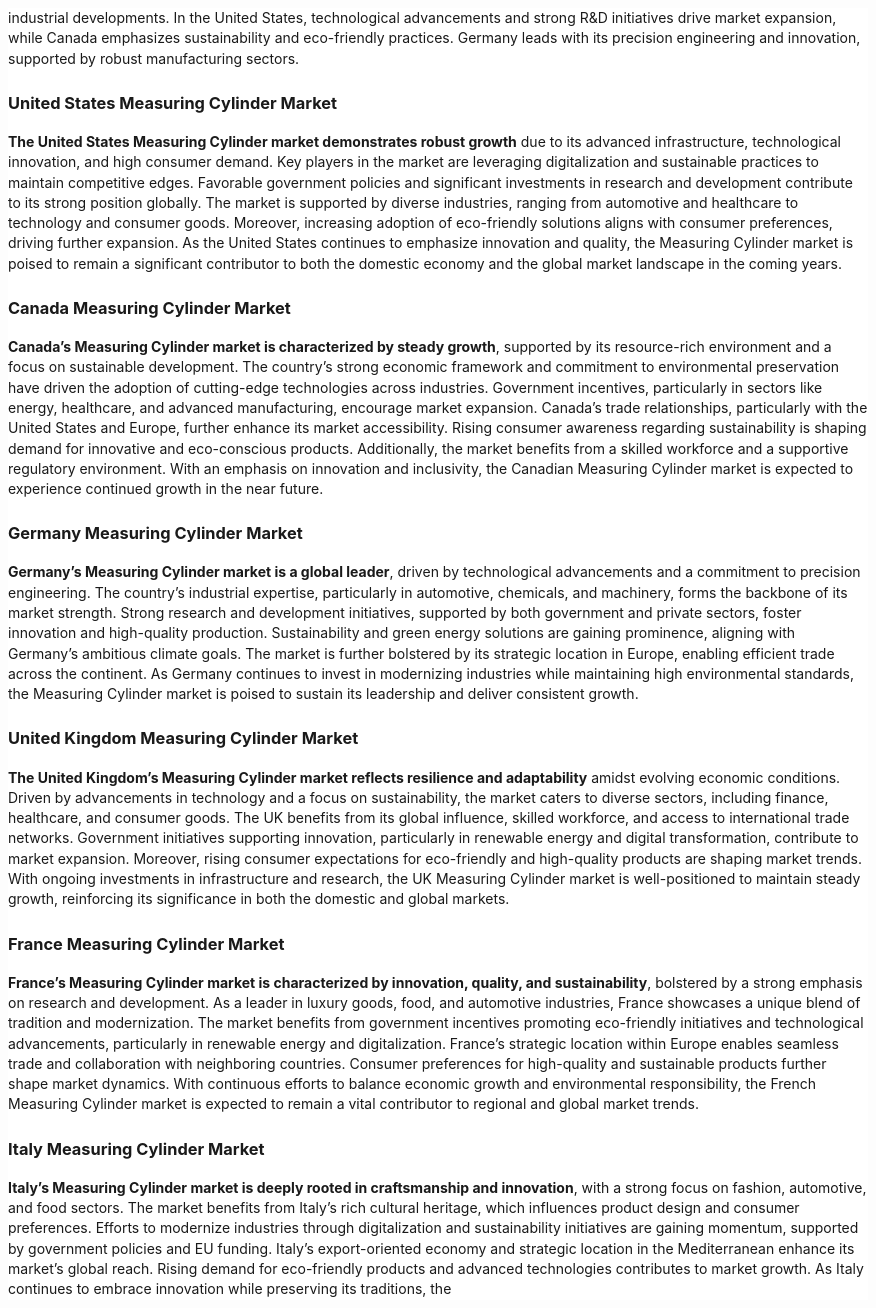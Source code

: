 industrial developments. In the United States, technological advancements and strong R&amp;D initiatives drive market expansion, while Canada emphasizes sustainability and eco-friendly practices. Germany leads with its precision engineering and innovation, supported by robust manufacturing sectors.</span></em></p></blockquote><h3><strong>United States Measuring Cylinder Market</strong></h3><p><strong>The United States Measuring Cylinder market demonstrates robust growth</strong> due to its advanced infrastructure, technological innovation, and high consumer demand. Key players in the market are leveraging digitalization and sustainable practices to maintain competitive edges. Favorable government policies and significant investments in research and development contribute to its strong position globally. The market is supported by diverse industries, ranging from automotive and healthcare to technology and consumer goods. Moreover, increasing adoption of eco-friendly solutions aligns with consumer preferences, driving further expansion. As the United States continues to emphasize innovation and quality, the Measuring Cylinder market is poised to remain a significant contributor to both the domestic economy and the global market landscape in the coming years.</p><h3><strong>Canada Measuring Cylinder Market</strong></h3><p><strong>Canada&rsquo;s Measuring Cylinder market is characterized by steady growth</strong>, supported by its resource-rich environment and a focus on sustainable development. The country&rsquo;s strong economic framework and commitment to environmental preservation have driven the adoption of cutting-edge technologies across industries. Government incentives, particularly in sectors like energy, healthcare, and advanced manufacturing, encourage market expansion. Canada&rsquo;s trade relationships, particularly with the United States and Europe, further enhance its market accessibility. Rising consumer awareness regarding sustainability is shaping demand for innovative and eco-conscious products. Additionally, the market benefits from a skilled workforce and a supportive regulatory environment. With an emphasis on innovation and inclusivity, the Canadian Measuring Cylinder market is expected to experience continued growth in the near future.</p><h3><strong>Germany Measuring Cylinder Market</strong></h3><p><strong>Germany&rsquo;s Measuring Cylinder market is a global leader</strong>, driven by technological advancements and a commitment to precision engineering. The country&rsquo;s industrial expertise, particularly in automotive, chemicals, and machinery, forms the backbone of its market strength. Strong research and development initiatives, supported by both government and private sectors, foster innovation and high-quality production. Sustainability and green energy solutions are gaining prominence, aligning with Germany&rsquo;s ambitious climate goals. The market is further bolstered by its strategic location in Europe, enabling efficient trade across the continent. As Germany continues to invest in modernizing industries while maintaining high environmental standards, the Measuring Cylinder market is poised to sustain its leadership and deliver consistent growth.</p><h3><strong>United Kingdom Measuring Cylinder Market</strong></h3><p><strong>The United Kingdom&rsquo;s Measuring Cylinder market reflects resilience and adaptability</strong> amidst evolving economic conditions. Driven by advancements in technology and a focus on sustainability, the market caters to diverse sectors, including finance, healthcare, and consumer goods. The UK benefits from its global influence, skilled workforce, and access to international trade networks. Government initiatives supporting innovation, particularly in renewable energy and digital transformation, contribute to market expansion. Moreover, rising consumer expectations for eco-friendly and high-quality products are shaping market trends. With ongoing investments in infrastructure and research, the UK Measuring Cylinder market is well-positioned to maintain steady growth, reinforcing its significance in both the domestic and global markets.</p><h3><strong>France Measuring Cylinder Market</strong></h3><p><strong>France&rsquo;s Measuring Cylinder market is characterized by innovation, quality, and sustainability</strong>, bolstered by a strong emphasis on research and development. As a leader in luxury goods, food, and automotive industries, France showcases a unique blend of tradition and modernization. The market benefits from government incentives promoting eco-friendly initiatives and technological advancements, particularly in renewable energy and digitalization. France&rsquo;s strategic location within Europe enables seamless trade and collaboration with neighboring countries. Consumer preferences for high-quality and sustainable products further shape market dynamics. With continuous efforts to balance economic growth and environmental responsibility, the French Measuring Cylinder market is expected to remain a vital contributor to regional and global market trends.</p><h3><strong>Italy Measuring Cylinder Market</strong></h3><p><strong>Italy&rsquo;s Measuring Cylinder market is deeply rooted in craftsmanship and innovation</strong>, with a strong focus on fashion, automotive, and food sectors. The market benefits from Italy&rsquo;s rich cultural heritage, which influences product design and consumer preferences. Efforts to modernize industries through digitalization and sustainability initiatives are gaining momentum, supported by government policies and EU funding. Italy&rsquo;s export-oriented economy and strategic location in the Mediterranean enhance its market&rsquo;s global reach. Rising demand for eco-friendly products and advanced technologies contributes to market growth. As Italy continues to embrace innovation while preserving its traditions, the